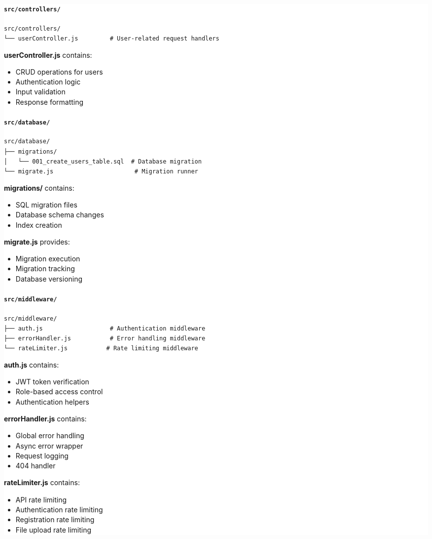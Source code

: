 #### `src/controllers/`
```
src/controllers/
└── userController.js         # User-related request handlers
```

**userController.js** contains:
- CRUD operations for users
- Authentication logic
- Input validation
- Response formatting

#### `src/database/`
```
src/database/
├── migrations/
│   └── 001_create_users_table.sql  # Database migration
└── migrate.js                       # Migration runner
```

**migrations/** contains:
- SQL migration files
- Database schema changes
- Index creation

**migrate.js** provides:
- Migration execution
- Migration tracking
- Database versioning

#### `src/middleware/`
```
src/middleware/
├── auth.js                   # Authentication middleware
├── errorHandler.js           # Error handling middleware
└── rateLimiter.js           # Rate limiting middleware
```

**auth.js** contains:
- JWT token verification
- Role-based access control
- Authentication helpers

**errorHandler.js** contains:
- Global error handling
- Async error wrapper
- Request logging
- 404 handler

**rateLimiter.js** contains:
- API rate limiting
- Authentication rate limiting
- Registration rate limiting
- File upload rate limiting
